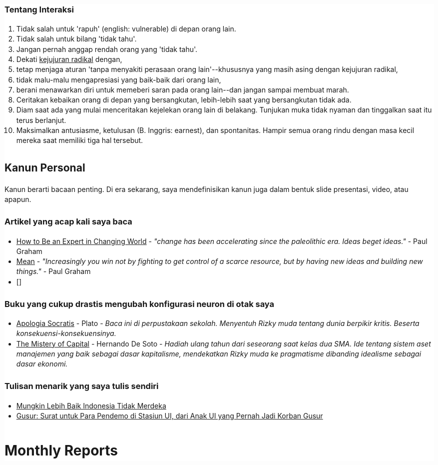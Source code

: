 ### Tentang Interaksi
1. Tidak salah untuk 'rapuh' (english: vulnerable) di depan orang lain.
2. Tidak salah untuk bilang 'tidak tahu'.
3. Jangan pernah anggap rendah orang yang 'tidak tahu'.
4. Dekati [kejujuran radikal](http://en.wikipedia.org/wiki/Radical_Honesty) dengan, 
5. tetap menjaga aturan 'tanpa menyakiti perasaan orang lain'--khususnya yang masih asing dengan kejujuran radikal,
6. tidak malu-malu mengapresiasi yang baik-baik dari orang lain,
7. berani menawarkan diri untuk memeberi saran pada orang lain--dan jangan sampai membuat marah.
8. Ceritakan kebaikan orang di depan yang bersangkutan, lebih-lebih saat yang bersangkutan tidak ada.
9. Diam saat ada yang mulai menceritakan kejelekan orang lain di belakang. Tunjukan muka tidak nyaman dan tinggalkan saat itu terus berlanjut.
10. Maksimalkan antusiasme, ketulusan (B. Inggris: earnest), dan spontanitas. Hampir semua orang rindu dengan masa kecil mereka saat memiliki tiga hal tersebut.

## Kanun Personal

Kanun berarti bacaan penting. Di era sekarang, saya mendefinisikan kanun juga dalam bentuk slide presentasi, video, atau apapun.

### Artikel yang acap kali saya baca

* [How to Be an Expert in Changing World](http://paulgraham.com/ecw.html) - _"change has been accelerating since the paleolithic era. Ideas beget ideas."_ - Paul Graham
* [Mean](http://paulgraham.com/mean.html)  - _"Increasingly you win not by fighting to get control of a scarce resource, but by having new ideas and building new things."_ - Paul Graham
* []

### Buku yang cukup drastis mengubah konfigurasi neuron di otak saya

* [Apologia Socratis](http://en.wikipedia.org/wiki/Apology_%28Plato%29) - Plato - _Baca ini di perpustakaan sekolah. Menyentuh Rizky muda tentang dunia berpikir kritis. Beserta konsekuensi-konsekuensinya._
* [The Mistery of Capital](http://www.amazon.com/The-Mystery-Capital-Capitalism-Everywhere/dp/0465016154) - Hernando De Soto - _Hadiah ulang tahun dari seseorang saat kelas dua SMA. Ide tentang sistem aset manajemen yang baik sebagai dasar kapitalisme, mendekatkan Rizky muda ke pragmatisme dibanding idealisme sebagai dasar ekonomi._

### Tulisan menarik yang saya tulis sendiri

* [Mungkin Lebih Baik Indonesia Tidak Merdeka](https://medium.com/indonesia-raya/mungkin-lebih-baik-indonesia-tidak-merdeka-90f92f781582)
* [Gusur: Surat untuk Para Pendemo di Stasiun UI, dari Anak UI yang Pernah Jadi Korban Gusur](http://www.anakui.com/2013/05/30/gusur-surat-untuk-para-pendemo-di-stasiun-ui-dari-anak-ui-yang-pernah-jadi-korban-gusur/)

# Monthly Reports
